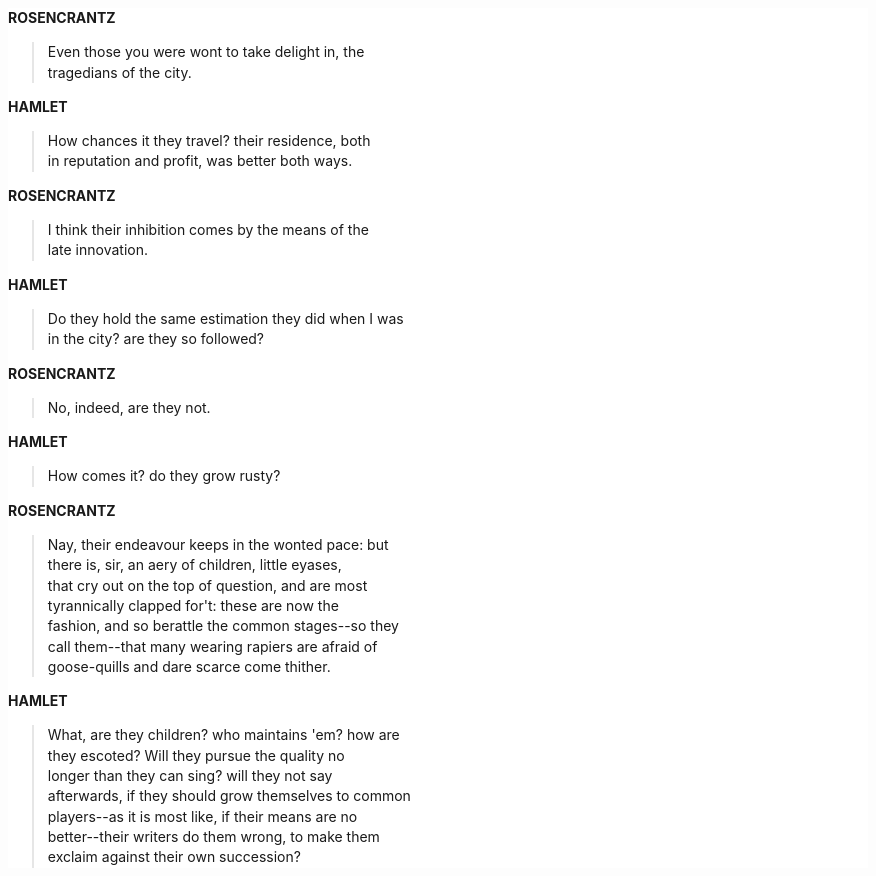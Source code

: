 <A NAME=speech106><b>ROSENCRANTZ</b></a>
<blockquote>
<A NAME=339>Even those you were wont to take delight in, the</A><br>
<A NAME=340>tragedians of the city.</A><br>
</blockquote>

<A NAME=speech107><b>HAMLET</b></a>
<blockquote>
<A NAME=341>How chances it they travel? their residence, both</A><br>
<A NAME=342>in reputation and profit, was better both ways.</A><br>
</blockquote>

<A NAME=speech108><b>ROSENCRANTZ</b></a>
<blockquote>
<A NAME=343>I think their inhibition comes by the means of the</A><br>
<A NAME=344>late innovation.</A><br>
</blockquote>

<A NAME=speech109><b>HAMLET</b></a>
<blockquote>
<A NAME=345>Do they hold the same estimation they did when I was</A><br>
<A NAME=346>in the city? are they so followed?</A><br>
</blockquote>

<A NAME=speech110><b>ROSENCRANTZ</b></a>
<blockquote>
<A NAME=347>No, indeed, are they not.</A><br>
</blockquote>

<A NAME=speech111><b>HAMLET</b></a>
<blockquote>
<A NAME=348>How comes it? do they grow rusty?</A><br>
</blockquote>

<A NAME=speech112><b>ROSENCRANTZ</b></a>
<blockquote>
<A NAME=349>Nay, their endeavour keeps in the wonted pace: but</A><br>
<A NAME=350>there is, sir, an aery of children, little eyases,</A><br>
<A NAME=351>that cry out on the top of question, and are most</A><br>
<A NAME=352>tyrannically clapped for't: these are now the</A><br>
<A NAME=353>fashion, and so berattle the common stages--so they</A><br>
<A NAME=354>call them--that many wearing rapiers are afraid of</A><br>
<A NAME=355>goose-quills and dare scarce come thither.</A><br>
</blockquote>

<A NAME=speech113><b>HAMLET</b></a>
<blockquote>
<A NAME=356>What, are they children? who maintains 'em? how are</A><br>
<A NAME=357>they escoted? Will they pursue the quality no</A><br>
<A NAME=358>longer than they can sing? will they not say</A><br>
<A NAME=359>afterwards, if they should grow themselves to common</A><br>
<A NAME=360>players--as it is most like, if their means are no</A><br>
<A NAME=361>better--their writers do them wrong, to make them</A><br>
<A NAME=362>exclaim against their own succession?</A><br>
</blockquote>
